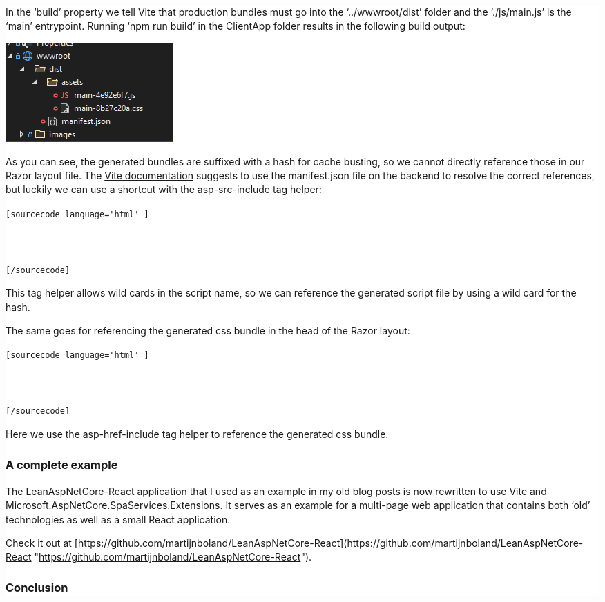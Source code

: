 In the ‘build’ property we tell Vite that production bundles must go into the ‘../wwwroot/dist’ folder and the ‘./js/main.js’ is the ‘main’ entrypoint. Running ‘npm run build’ in the ClientApp folder results in the following build output:

[![vite-output](images/vite-output_thumb.png "vite-output")](https://blogs.taiga.nl/martijn/wp-content/uploads/2023/04/vite-output.png)

As you can see, the generated bundles are suffixed with a hash for cache busting, so we cannot directly reference those in our Razor layout file. The [Vite documentation](https://vitejs.dev/guide/backend-integration.html) suggests to use the manifest.json file on the backend to resolve the correct references, but luckily we can use a shortcut with the [asp-src-include](https://docs.microsoft.com/en-us/dotnet/api/microsoft.aspnetcore.mvc.taghelpers.scripttaghelper.srcinclude?view=aspnetcore-5.0#Microsoft_AspNetCore_Mvc_TagHelpers_ScriptTagHelper_SrcInclude) tag helper:

```
[sourcecode language='html' ]

    

[/sourcecode]

```

This tag helper allows wild cards in the script name, so we can reference the generated script file by using a wild card for the hash.

The same goes for referencing the generated css bundle in the head of the Razor layout:

```
[sourcecode language='html' ]

    

[/sourcecode]

```

Here we use the asp-href-include tag helper to reference the generated css bundle.

### A complete example

The LeanAspNetCore-React application that I used as an example in my old blog posts is now rewritten to use Vite and Microsoft.AspNetCore.SpaServices.Extensions. It serves as an example for a multi-page web application that contains both ‘old’ technologies as well as a small React application.

Check it out at [https://github.com/martijnboland/LeanAspNetCore-React](https://github.com/martijnboland/LeanAspNetCore-React "https://github.com/martijnboland/LeanAspNetCore-React").

### Conclusion
